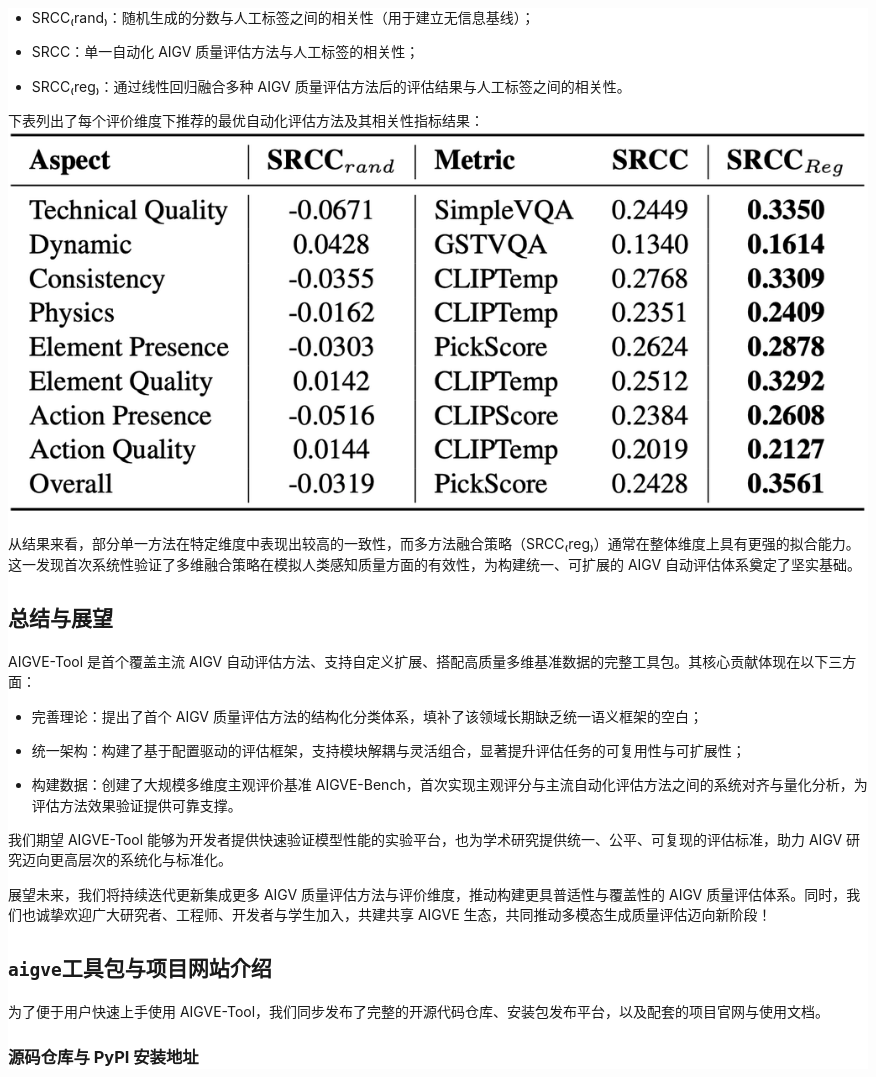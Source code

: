 * SRCC₍rand₎：随机生成的分数与人工标签之间的相关性（用于建立无信息基线）；

* SRCC：单一自动化 AIGV 质量评估方法与人工标签的相关性；

* SRCC₍reg₎：通过线性回归融合多种 AIGV 质量评估方法后的评估结果与人工标签之间的相关性。

下表列出了每个评价维度下推荐的最优自动化评估方法及其相关性指标结果：
<img src="imgs/table4.png" alt="The recommended metric for each evaluation aspect in AIGVE-Bench" style="width: 100%;" />

从结果来看，部分单一方法在特定维度中表现出较高的一致性，而多方法融合策略（SRCC₍reg₎）通常在整体维度上具有更强的拟合能力。
这一发现首次系统性验证了多维融合策略在模拟人类感知质量方面的有效性，为构建统一、可扩展的 AIGV 自动评估体系奠定了坚实基础。






## 总结与展望

AIGVE-Tool 是首个覆盖主流 AIGV 自动评估方法、支持自定义扩展、搭配高质量多维基准数据的完整工具包。其核心贡献体现在以下三方面：

* 完善理论：提出了首个 AIGV 质量评估方法的结构化分类体系，填补了该领域长期缺乏统一语义框架的空白；

* 统一架构：构建了基于配置驱动的评估框架，支持模块解耦与灵活组合，显著提升评估任务的可复用性与可扩展性；

* 构建数据：创建了大规模多维度主观评价基准 AIGVE-Bench，首次实现主观评分与主流自动化评估方法之间的系统对齐与量化分析，为评估方法效果验证提供可靠支撑。

我们期望 AIGVE-Tool 能够为开发者提供快速验证模型性能的实验平台，也为学术研究提供统一、公平、可复现的评估标准，助力 AIGV 研究迈向更高层次的系统化与标准化。

展望未来，我们将持续迭代更新集成更多 AIGV 质量评估方法与评价维度，推动构建更具普适性与覆盖性的 AIGV 质量评估体系。同时，我们也诚挚欢迎广大研究者、工程师、开发者与学生加入，共建共享 AIGVE 生态，共同推动多模态生成质量评估迈向新阶段！


## `aigve`工具包与项目网站介绍

为了便于用户快速上手使用 AIGVE-Tool，我们同步发布了完整的开源代码仓库、安装包发布平台，以及配套的项目官网与使用文档。

### 源码仓库与 PyPI 安装地址
